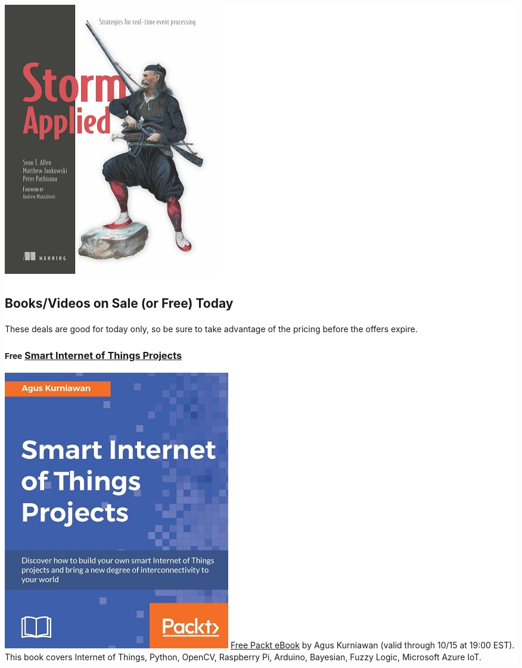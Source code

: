 <div class="image-box"><a href="{{site.url}}/daily/2017/10/15/#manning-daily-3"><img class="resize" alt="Storm Applied" src="/assets/img/learning/manning/storm-applied.png"/></a></div>

## <a name="sale"></a>Books/Videos on Sale (or Free) Today ##
These deals are good for today only, so be sure to take advantage of the pricing before the offers expire.

### <a name="packt-daily"></a><small>Free</small> [Smart Internet of Things Projects](https://www.packtpub.com/packt/offers/free-learning) 
[![Smart Internet of Things Projects](/assets/img/learning/packt/smart-internet-of-things-projects.jpg)](https://www.packtpub.com/packt/offers/free-learning)
[Free Packt eBook](https://www.packtpub.com/packt/offers/free-learning) by Agus Kurniawan (valid through 10/15 at 19:00 EST). This book covers Internet of Things, Python, OpenCV, Raspberry Pi, Arduino, Bayesian, Fuzzy Logic, Microsoft Azure IoT.
